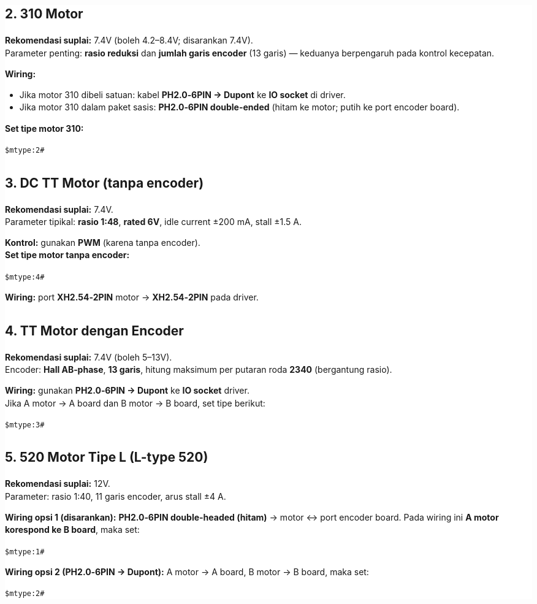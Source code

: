 ## 2. 310 Motor

**Rekomendasi suplai:** 7.4V (boleh 4.2–8.4V; disarankan 7.4V).  
Parameter penting: **rasio reduksi** dan **jumlah garis encoder** (13 garis) — keduanya berpengaruh pada kontrol kecepatan.

**Wiring:**
- Jika motor 310 dibeli satuan: kabel **PH2.0‑6PIN → Dupont** ke **IO socket** di driver.
- Jika motor 310 dalam paket sasis: **PH2.0‑6PIN double-ended** (hitam ke motor; putih ke port encoder board).

**Set tipe motor 310:**
```
$mtype:2#
```

## 3. DC TT Motor (tanpa encoder)

**Rekomendasi suplai:** 7.4V.  
Parameter tipikal: **rasio 1:48**, **rated 6V**, idle current ±200 mA, stall ±1.5 A.

**Kontrol:** gunakan **PWM** (karena tanpa encoder).  
**Set tipe motor tanpa encoder:**
```
$mtype:4#
```
**Wiring:** port **XH2.54‑2PIN** motor → **XH2.54‑2PIN** pada driver.

## 4. TT Motor dengan Encoder

**Rekomendasi suplai:** 7.4V (boleh 5–13V).  
Encoder: **Hall AB‑phase**, **13 garis**, hitung maksimum per putaran roda **2340** (bergantung rasio).

**Wiring:** gunakan **PH2.0‑6PIN → Dupont** ke **IO socket** driver.  
Jika A motor → A board dan B motor → B board, set tipe berikut:
```
$mtype:3#
```

## 5. 520 Motor Tipe L (L-type 520)

**Rekomendasi suplai:** 12V.  
Parameter: rasio 1:40, 11 garis encoder, arus stall ±4 A.

**Wiring opsi 1 (disarankan):** **PH2.0‑6PIN double-headed (hitam)** → motor ↔ port encoder board. Pada wiring ini **A motor korespond ke B board**, maka set:
```
$mtype:1#
```
**Wiring opsi 2 (PH2.0‑6PIN → Dupont):** A motor → A board, B motor → B board, maka set:
```
$mtype:2#
```

